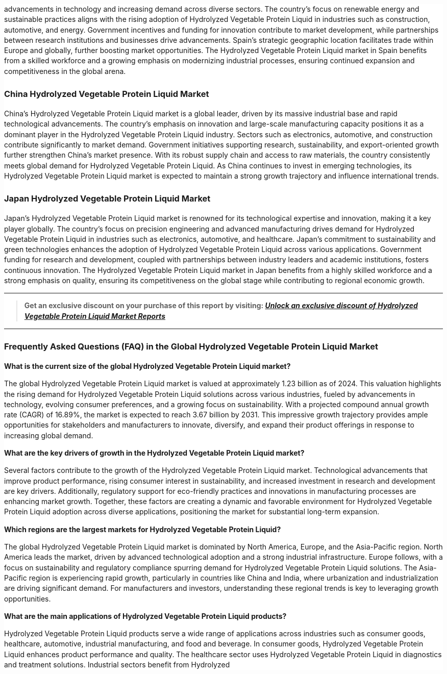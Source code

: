 advancements in technology and increasing demand across diverse sectors. The country&rsquo;s focus on renewable energy and sustainable practices aligns with the rising adoption of Hydrolyzed Vegetable Protein Liquid in industries such as construction, automotive, and energy. Government incentives and funding for innovation contribute to market development, while partnerships between research institutions and businesses drive advancements. Spain&rsquo;s strategic geographic location facilitates trade within Europe and globally, further boosting market opportunities. The Hydrolyzed Vegetable Protein Liquid market in Spain benefits from a skilled workforce and a growing emphasis on modernizing industrial processes, ensuring continued expansion and competitiveness in the global arena.</p><h3>China Hydrolyzed Vegetable Protein Liquid Market</h3><p>China&rsquo;s Hydrolyzed Vegetable Protein Liquid market is a global leader, driven by its massive industrial base and rapid technological advancements. The country&rsquo;s emphasis on innovation and large-scale manufacturing capacity positions it as a dominant player in the Hydrolyzed Vegetable Protein Liquid industry. Sectors such as electronics, automotive, and construction contribute significantly to market demand. Government initiatives supporting research, sustainability, and export-oriented growth further strengthen China&rsquo;s market presence. With its robust supply chain and access to raw materials, the country consistently meets global demand for Hydrolyzed Vegetable Protein Liquid. As China continues to invest in emerging technologies, its Hydrolyzed Vegetable Protein Liquid market is expected to maintain a strong growth trajectory and influence international trends.</p><h3>Japan Hydrolyzed Vegetable Protein Liquid Market</h3><p>Japan&rsquo;s Hydrolyzed Vegetable Protein Liquid market is renowned for its technological expertise and innovation, making it a key player globally. The country&rsquo;s focus on precision engineering and advanced manufacturing drives demand for Hydrolyzed Vegetable Protein Liquid in industries such as electronics, automotive, and healthcare. Japan&rsquo;s commitment to sustainability and green technologies enhances the adoption of Hydrolyzed Vegetable Protein Liquid across various applications. Government funding for research and development, coupled with partnerships between industry leaders and academic institutions, fosters continuous innovation. The Hydrolyzed Vegetable Protein Liquid market in Japan benefits from a highly skilled workforce and a strong emphasis on quality, ensuring its competitiveness on the global stage while contributing to regional economic growth.</p><hr /><blockquote><p><strong>Get an exclusive discount on your purchase of this report by visiting: <em><a href="://marketresearchpulse.com/ask-for-discount/142571?utm_source=Github&amp;utm_medium=0117">Unlock an exclusive discount of Hydrolyzed Vegetable Protein Liquid Market Reports</a></em>&nbsp;</strong></p></blockquote><hr /><h3>Frequently Asked Questions (FAQ) in the Global Hydrolyzed Vegetable Protein Liquid Market</h3><p><strong>What is the current size of the global Hydrolyzed Vegetable Protein Liquid market?</strong></p><p>The global Hydrolyzed Vegetable Protein Liquid market is valued at approximately 1.23 billion as of 2024. This valuation highlights the rising demand for Hydrolyzed Vegetable Protein Liquid solutions across various industries, fueled by advancements in technology, evolving consumer preferences, and a growing focus on sustainability. With a projected compound annual growth rate (CAGR) of 16.89%, the market is expected to reach 3.67 billion by 2031. This impressive growth trajectory provides ample opportunities for stakeholders and manufacturers to innovate, diversify, and expand their product offerings in response to increasing global demand.</p><p><strong>What are the key drivers of growth in the Hydrolyzed Vegetable Protein Liquid market?</strong></p><p>Several factors contribute to the growth of the Hydrolyzed Vegetable Protein Liquid market. Technological advancements that improve product performance, rising consumer interest in sustainability, and increased investment in research and development are key drivers. Additionally, regulatory support for eco-friendly practices and innovations in manufacturing processes are enhancing market growth. Together, these factors are creating a dynamic and favorable environment for Hydrolyzed Vegetable Protein Liquid adoption across diverse applications, positioning the market for substantial long-term expansion.</p><p><strong>Which regions are the largest markets for Hydrolyzed Vegetable Protein Liquid?</strong></p><p>The global Hydrolyzed Vegetable Protein Liquid market is dominated by North America, Europe, and the Asia-Pacific region. North America leads the market, driven by advanced technological adoption and a strong industrial infrastructure. Europe follows, with a focus on sustainability and regulatory compliance spurring demand for Hydrolyzed Vegetable Protein Liquid solutions. The Asia-Pacific region is experiencing rapid growth, particularly in countries like China and India, where urbanization and industrialization are driving significant demand. For manufacturers and investors, understanding these regional trends is key to leveraging growth opportunities.</p><p><strong>What are the main applications of Hydrolyzed Vegetable Protein Liquid products?</strong></p><p>Hydrolyzed Vegetable Protein Liquid products serve a wide range of applications across industries such as consumer goods, healthcare, automotive, industrial manufacturing, and food and beverage. In consumer goods, Hydrolyzed Vegetable Protein Liquid enhances product performance and quality. The healthcare sector uses Hydrolyzed Vegetable Protein Liquid in diagnostics and treatment solutions. Industrial sectors benefit from Hydrolyzed